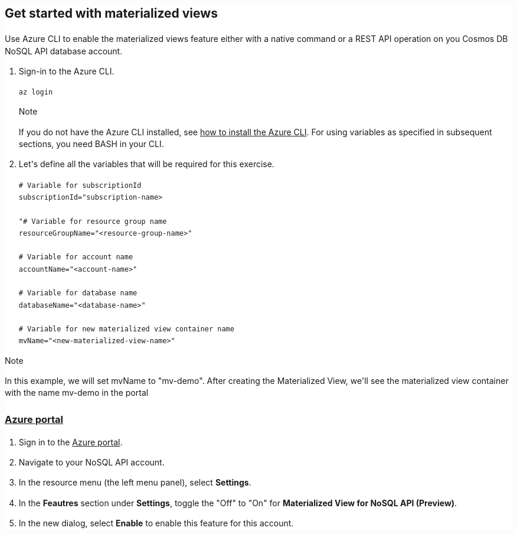 ## Get started with materialized views

Use Azure CLI to enable the materialized views feature either with a native command or a REST API operation on you Cosmos DB NoSQL API database account.

1. Sign-in to the Azure CLI.

    ```azurecli
    az login
    ```

    > [!NOTE]
    > If you do not have the Azure CLI installed, see [how to install the Azure CLI](/cli/azure/install-azure-cli).
    > For using variables as specified in subsequent sections, you need BASH in your CLI.

1. Let's define all the variables that will be required for this exercise.
    ```azurecli
    # Variable for subscriptionId
    subscriptionId="subscription-name>
    
    "# Variable for resource group name
    resourceGroupName="<resource-group-name>"
    
    # Variable for account name
    accountName="<account-name>"
    
    # Variable for database name
    databaseName="<database-name>"
    
    # Variable for new materialized view container name
    mvName="<new-materialized-view-name>"
    ```

  > [!NOTE]
  > In this example, we will set mvName to "mv-demo". After creating the Materialized View, we'll see the materialized view container with the name mv-demo in the portal

### [Azure portal](#tab/azure-portal)

1. Sign in to the [Azure portal](https://portal.azure.com/).

1. Navigate to your NoSQL API account.

1. In the resource menu (the left menu panel), select **Settings**.

1. In the **Feautres** section under **Settings**, toggle the "Off" to "On" for  **Materialized View for NoSQL API (Preview)**.

1. In the new dialog, select **Enable** to enable this feature for this account.
